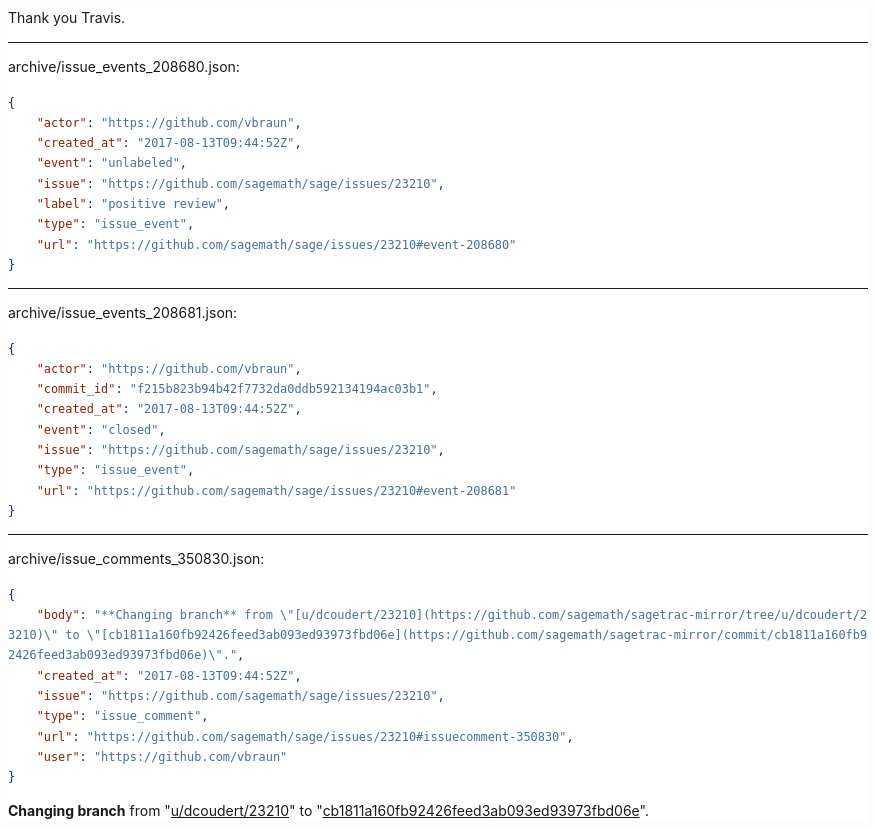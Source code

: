 <a id='comment:15'></a>
Thank you Travis.



---

archive/issue_events_208680.json:
```json
{
    "actor": "https://github.com/vbraun",
    "created_at": "2017-08-13T09:44:52Z",
    "event": "unlabeled",
    "issue": "https://github.com/sagemath/sage/issues/23210",
    "label": "positive review",
    "type": "issue_event",
    "url": "https://github.com/sagemath/sage/issues/23210#event-208680"
}
```



---

archive/issue_events_208681.json:
```json
{
    "actor": "https://github.com/vbraun",
    "commit_id": "f215b823b94b42f7732da0ddb592134194ac03b1",
    "created_at": "2017-08-13T09:44:52Z",
    "event": "closed",
    "issue": "https://github.com/sagemath/sage/issues/23210",
    "type": "issue_event",
    "url": "https://github.com/sagemath/sage/issues/23210#event-208681"
}
```



---

archive/issue_comments_350830.json:
```json
{
    "body": "**Changing branch** from \"[u/dcoudert/23210](https://github.com/sagemath/sagetrac-mirror/tree/u/dcoudert/23210)\" to \"[cb1811a160fb92426feed3ab093ed93973fbd06e](https://github.com/sagemath/sagetrac-mirror/commit/cb1811a160fb92426feed3ab093ed93973fbd06e)\".",
    "created_at": "2017-08-13T09:44:52Z",
    "issue": "https://github.com/sagemath/sage/issues/23210",
    "type": "issue_comment",
    "url": "https://github.com/sagemath/sage/issues/23210#issuecomment-350830",
    "user": "https://github.com/vbraun"
}
```

**Changing branch** from "[u/dcoudert/23210](https://github.com/sagemath/sagetrac-mirror/tree/u/dcoudert/23210)" to "[cb1811a160fb92426feed3ab093ed93973fbd06e](https://github.com/sagemath/sagetrac-mirror/commit/cb1811a160fb92426feed3ab093ed93973fbd06e)".
